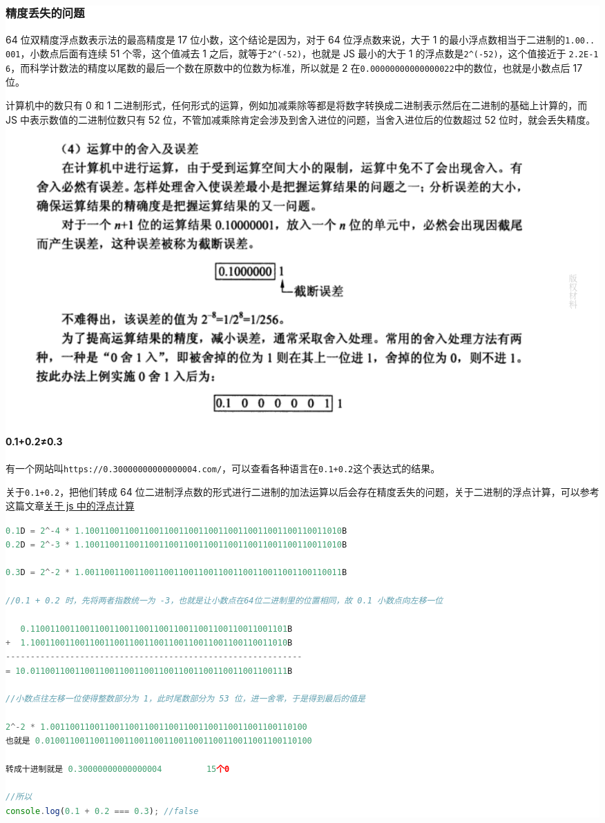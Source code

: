 ### 精度丢失的问题

64 位双精度浮点数表示法的最高精度是 17 位小数，这个结论是因为，对于 64 位浮点数来说，大于 1 的最小浮点数相当于二进制的`1.00..001`，小数点后面有连续 51 个零，这个值减去 1 之后，就等于`2^(-52)`，也就是 JS 最小的大于 1 的浮点数是`2^(-52)`，这个值接近于 `2.2E-16`，而科学计数法的精度以尾数的最后一个数在原数中的位数为标准，所以就是 2 在`0.00000000000000022`中的数位，也就是小数点后 17 位。

计算机中的数只有 0 和 1 二进制形式，任何形式的运算，例如加减乘除等都是将数字转换成二进制表示然后在二进制的基础上计算的，而 JS 中表示数值的二进制位数只有 52 位，不管加减乘除肯定会涉及到舍入进位的问题，当舍入进位后的位数超过 52 位时，就会丢失精度。

![image-20200630164015549](../../images/image-20200630164015549.png)

#### 0.1+0.2≠0.3

有一个网站叫`https://0.30000000000000004.com/`，可以查看各种语言在`0.1+0.2`这个表达式的结果。

关于`0.1+0.2`，把他们转成 64 位二进制浮点数的形式进行二进制的加法运算以后会存在精度丢失的问题，关于二进制的浮点计算，可以参考这篇文章[关于 js 中的浮点计算](<[http://eux.baidu.com/blog/fe/%E5%85%B3%E4%BA%8Ejs%E4%B8%AD%E7%9A%84%E6%B5%AE%E7%82%B9%E8%BF%90%E7%AE%97](http://eux.baidu.com/blog/fe/关于js中的浮点运算)>)

```javascript
0.1D = 2^-4 * 1.1001100110011001100110011001100110011001100110011010B
0.2D = 2^-3 * 1.1001100110011001100110011001100110011001100110011010B

0.3D = 2^-2 * 1.0011001100110011001100110011001100110011001100110011B

//0.1 + 0.2 时，先将两者指数统一为 -3，也就是让小数点在64位二进制里的位置相同，故 0.1 小数点向左移一位

   0.1100110011001100110011001100110011001100110011001101B
+  1.1001100110011001100110011001100110011001100110011010B
------------------------------------------------------------
= 10.0110011001100110011001100110011001100110011001100111B

//小数点往左移一位使得整数部分为 1，此时尾数部分为 53 位，进一舍零，于是得到最后的值是

2^-2 * 1.0011001100110011001100110011001100110011001100110100
也就是 0.010011001100110011001100110011001100110011001100110100

转成十进制就是 0.30000000000000004			15个0

//所以
console.log(0.1 + 0.2 === 0.3); //false
```

